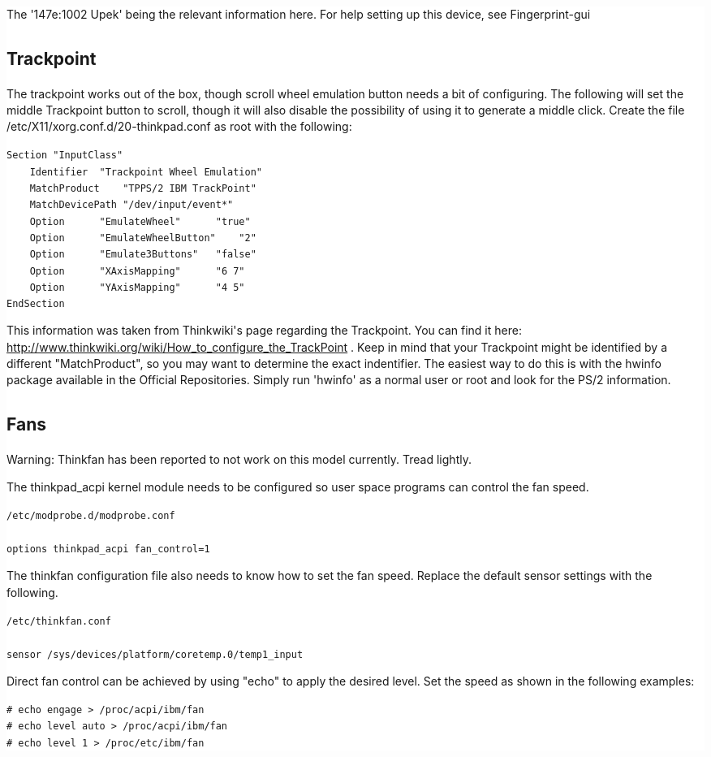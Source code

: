 The '147e:1002 Upek' being the relevant information here. For help
setting up this device, see Fingerprint-gui

Trackpoint
----------

The trackpoint works out of the box, though scroll wheel emulation
button needs a bit of configuring. The following will set the middle
Trackpoint button to scroll, though it will also disable the possibility
of using it to generate a middle click. Create the file
/etc/X11/xorg.conf.d/20-thinkpad.conf as root with the following:

    Section "InputClass"
    	Identifier	"Trackpoint Wheel Emulation"
    	MatchProduct	"TPPS/2 IBM TrackPoint"
    	MatchDevicePath	"/dev/input/event*"
    	Option		"EmulateWheel"		"true"
    	Option		"EmulateWheelButton"	"2"
    	Option		"Emulate3Buttons"	"false"
    	Option		"XAxisMapping"		"6 7"
    	Option		"YAxisMapping"		"4 5"
    EndSection

This information was taken from Thinkwiki's page regarding the
Trackpoint. You can find it here:
http://www.thinkwiki.org/wiki/How_to_configure_the_TrackPoint . Keep in
mind that your Trackpoint might be identified by a different
"MatchProduct", so you may want to determine the exact indentifier. The
easiest way to do this is with the hwinfo package available in the
Official Repositories. Simply run 'hwinfo' as a normal user or root and
look for the PS/2 information.

Fans
----

Warning: Thinkfan has been reported to not work on this model currently.
Tread lightly.

The thinkpad_acpi kernel module needs to be configured so user space
programs can control the fan speed.

    /etc/modprobe.d/modprobe.conf

    options thinkpad_acpi fan_control=1

The thinkfan configuration file also needs to know how to set the fan
speed. Replace the default sensor settings with the following.

    /etc/thinkfan.conf

    sensor /sys/devices/platform/coretemp.0/temp1_input

Direct fan control can be achieved by using "echo" to apply the desired
level. Set the speed as shown in the following examples:

    # echo engage > /proc/acpi/ibm/fan
    # echo level auto > /proc/acpi/ibm/fan
    # echo level 1 > /proc/etc/ibm/fan
